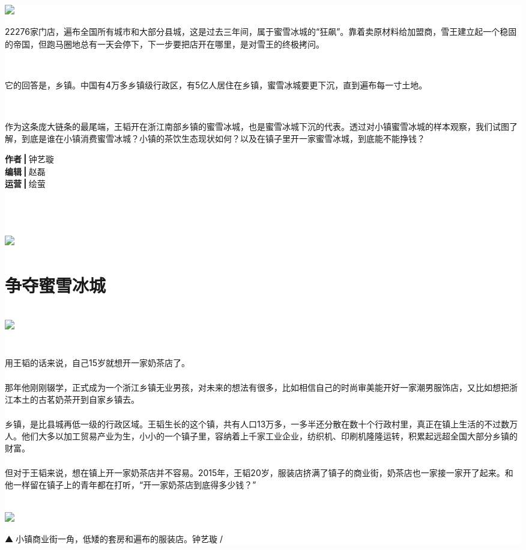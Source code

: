 <div><p data-mpa-powered-by="yiban.io"><img data-backh="374" data-backw="561" data-cropselx1="0" data-cropselx2="561" data-cropsely1="0" data-cropsely2="374" data-ratio="0.6671875" data-src="https://mmbiz.qpic.cn/mmbiz_jpg/EtVanSjRoKmk9z6YNePTUBnB80E1x7obYysfhRuPibiaLduxABgGYRl7vSgCLwA2EMCd2opATo9h7YhSnYibbQNibg/640?wx_fmt=jpeg" data-type="jpeg" data-w="1280" src="https://mmbiz.qpic.cn/mmbiz_jpg/EtVanSjRoKmk9z6YNePTUBnB80E1x7obYysfhRuPibiaLduxABgGYRl7vSgCLwA2EMCd2opATo9h7YhSnYibbQNibg/640?wx_fmt=jpeg"></p><section><section powered-by="xiumi.us"><section><section><span>22276家门店，遍布全国所有城市和大部分县城，这是过去三年间，属于蜜雪冰城的“狂飙”。靠着卖原材料给加盟商，雪王建立起一个稳固的帝国，但跑马圈地总有一天会停下，下一步要把店开在哪里，是对雪王的终极拷问。</span></section><p><br></p><p><span>它的回答是，乡镇。中国有4万多乡镇级行政区，有5亿人居住在乡镇，蜜雪冰城要更下沉，直到遍布每一寸土地。</span></p><p><br></p><p><span>作为这条庞大链条的最尾端，王韬开在浙江南部乡镇的蜜雪冰城，也是蜜雪冰城下沉的代表。透过对小镇蜜雪冰城的样本观察，我们试图了解，到底是谁在小镇消费蜜雪冰城？小镇的茶饮生态现状如何？以及在镇子里开一家蜜雪冰城，到底能不能挣钱？</span></p></section></section></section><section><span><strong>作者 | </strong>钟艺璇</span></section><section><span><strong>编辑 | </strong>赵磊<strong></strong></span></section><section><span><strong>运营 | </strong>绘萤</span></section><section><span><br></span></section><section><br></section><h2 data-style='margin-right: 0.5em; margin-left: 0.5em; white-space: normal; outline: 0px; color: rgb(34, 34, 34); font-family: system-ui, -apple-system, "system-ui", "Helvetica Neue", "PingFang SC", "Hiragino Sans GB", "Microsoft YaHei UI", "Microsoft YaHei", Arial, sans-serif; letter-spacing: 0.544px; caret-color: rgba(0, 0, 0, 0); background-color: rgb(255, 255, 255); text-align: center; line-height: 1.75em;'><span><img data-ratio="0.06875" data-s="300,640" data-src="https://mmbiz.qpic.cn/mmbiz_png/EtVanSjRoKnUic67M8dvADDtGkeZs1fuYpoyYkb1NxlcCbXkHrUP8OE8VXyOYcAXdYgzQYzicibjNicIVTASjwIwxw/640?wx_fmt=png&amp;wxfrom=5&amp;wx_lazy=1&amp;wx_co=1" data-type="png" data-w="1280" src="https://mmbiz.qpic.cn/mmbiz_png/EtVanSjRoKnUic67M8dvADDtGkeZs1fuYpoyYkb1NxlcCbXkHrUP8OE8VXyOYcAXdYgzQYzicibjNicIVTASjwIwxw/640?wx_fmt=png&amp;wxfrom=5&amp;wx_lazy=1&amp;wx_co=1"></span></h2><h1><strong><span>争夺蜜雪冰城</span></strong></h1><h2 data-style='margin-right: 0.5em; margin-left: 0.5em; text-indent: 0em; white-space: normal; outline: 0px; color: rgb(34, 34, 34); font-family: system-ui, -apple-system, "system-ui", "Helvetica Neue", "PingFang SC", "Hiragino Sans GB", "Microsoft YaHei UI", "Microsoft YaHei", Arial, sans-serif; letter-spacing: 0.544px; caret-color: rgba(0, 0, 0, 0); background-color: rgb(255, 255, 255); line-height: 1.75em;'><img data-ratio="0.023110785033015408" data-src="https://mmbiz.qpic.cn/mmbiz_png/EtVanSjRoKnklZQLB2c2nhnRTu6HItR5XJ762Ra7oIvlX9Q6ZVZfcTruau5ydiaUdLyz7Z1CmiclXPN5pOA8ZVTg/640?wx_fmt=jpeg&amp;wxfrom=5&amp;wx_lazy=1&amp;wx_co=1" data-type="jpeg" data-w="2726" src="https://mmbiz.qpic.cn/mmbiz_png/EtVanSjRoKnklZQLB2c2nhnRTu6HItR5XJ762Ra7oIvlX9Q6ZVZfcTruau5ydiaUdLyz7Z1CmiclXPN5pOA8ZVTg/640?wx_fmt=jpeg&amp;wxfrom=5&amp;wx_lazy=1&amp;wx_co=1"></h2><section><br></section><section><span>用王韬的话来说，自己15岁就想开一家奶茶店了。</span></section><section><span><br></span></section><section><span>那年他刚刚辍学，正式成为一个浙江乡镇无业男孩，对未来的想法有很多，比如相信自己的时尚审美能开好一家潮男服饰店，又比如想把浙江本土的古茗奶茶开到自家乡镇去。</span></section><section><span><br></span></section><section><span>乡镇，是比县城再低一级的行政区域。王韬生长的这个镇，共有人口13万多，一多半还分散在数十个行政村里，真正在镇上生活的不过数万人。他们大多以加工贸易产业为生，小小的一个镇子里，容纳着上千家工业企业，纺织机、印刷机隆隆运转，积累起远超全国大部分乡镇的财富。</span></section><section><span><br></span></section><section><span>但对于王韬来说，想在镇上开一家奶茶店并不容易。2015年，王韬20岁，服装店挤满了镇子的商业街，奶茶店也一家接一家开了起来。和他一样留在镇子上的青年都在打听，“开一家奶茶店到底得多少钱？”</span></section><section><span><br></span></section><p><img data-backh="410" data-backw="546" data-cropselx1="0" data-cropselx2="546" data-cropsely1="0" data-cropsely2="409" data-ratio="0.75" data-s="300,640" data-src="https://mmbiz.qpic.cn/mmbiz_jpg/uibYsxibicYkLQlpX40z365iamZ2XLj9bG8f22drTmSQ1LnQrXFib603AkLiaKzyaOrDmo98TTvZVxhB5dibqdtnuSb7w/640?wx_fmt=jpeg" data-type="jpeg" data-w="1280" src="https://mmbiz.qpic.cn/mmbiz_jpg/uibYsxibicYkLQlpX40z365iamZ2XLj9bG8f22drTmSQ1LnQrXFib603AkLiaKzyaOrDmo98TTvZVxhB5dibqdtnuSb7w/640?wx_fmt=jpeg"></p><p><span>▲ 小镇商业街一角，低矮的套房和遍布的服装店。钟艺璇 /